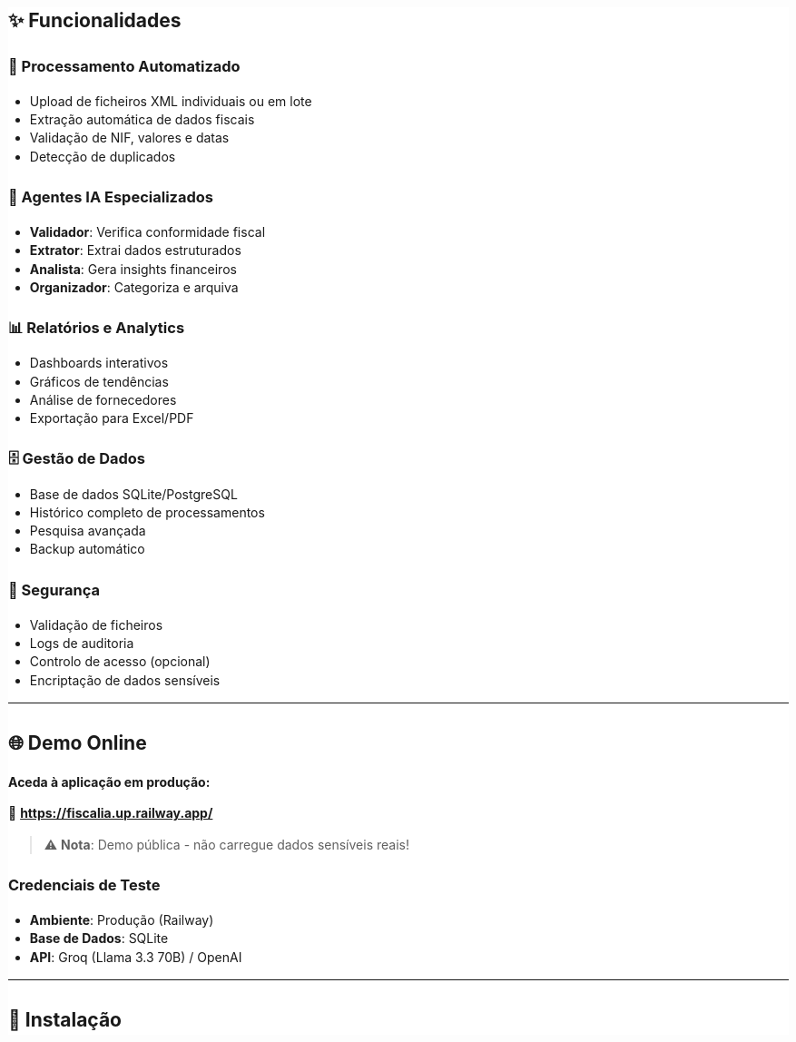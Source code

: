 
## ✨ Funcionalidades

### 🔄 Processamento Automatizado
- Upload de ficheiros XML individuais ou em lote
- Extração automática de dados fiscais
- Validação de NIF, valores e datas
- Detecção de duplicados

### 🤖 Agentes IA Especializados
- **Validador**: Verifica conformidade fiscal
- **Extrator**: Extrai dados estruturados
- **Analista**: Gera insights financeiros
- **Organizador**: Categoriza e arquiva

### 📊 Relatórios e Analytics
- Dashboards interativos
- Gráficos de tendências
- Análise de fornecedores
- Exportação para Excel/PDF

### 🗄️ Gestão de Dados
- Base de dados SQLite/PostgreSQL
- Histórico completo de processamentos
- Pesquisa avançada
- Backup automático

### 🔐 Segurança
- Validação de ficheiros
- Logs de auditoria
- Controlo de acesso (opcional)
- Encriptação de dados sensíveis

---

## 🌐 Demo Online

**Aceda à aplicação em produção:**

🔗 **https://fiscalia.up.railway.app/**

> ⚠️ **Nota**: Demo pública - não carregue dados sensíveis reais!

### Credenciais de Teste
- **Ambiente**: Produção (Railway)
- **Base de Dados**: SQLite
- **API**: Groq (Llama 3.3 70B) / OpenAI

---

## 🚀 Instalação
